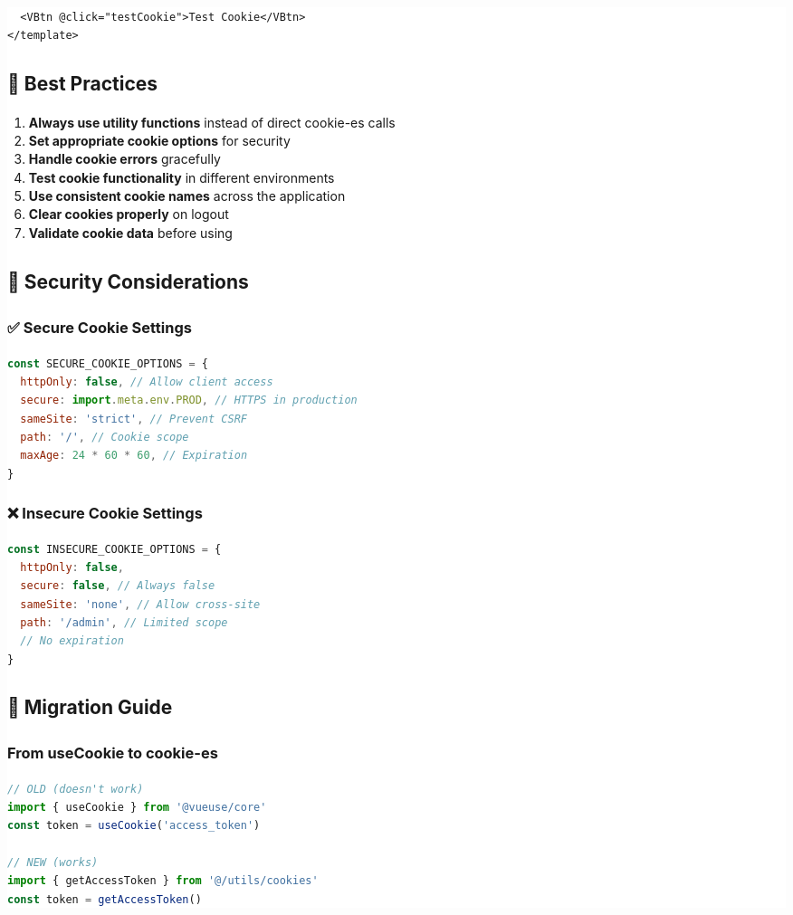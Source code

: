 ```vue
  <VBtn @click="testCookie">Test Cookie</VBtn>
</template>
```

## 📝 Best Practices

1. **Always use utility functions** instead of direct cookie-es calls
2. **Set appropriate cookie options** for security
3. **Handle cookie errors** gracefully
4. **Test cookie functionality** in different environments
5. **Use consistent cookie names** across the application
6. **Clear cookies properly** on logout
7. **Validate cookie data** before using

## 🚨 Security Considerations

### ✅ Secure Cookie Settings

```javascript
const SECURE_COOKIE_OPTIONS = {
  httpOnly: false, // Allow client access
  secure: import.meta.env.PROD, // HTTPS in production
  sameSite: 'strict', // Prevent CSRF
  path: '/', // Cookie scope
  maxAge: 24 * 60 * 60, // Expiration
}
```

### ❌ Insecure Cookie Settings

```javascript
const INSECURE_COOKIE_OPTIONS = {
  httpOnly: false,
  secure: false, // Always false
  sameSite: 'none', // Allow cross-site
  path: '/admin', // Limited scope
  // No expiration
}
```

## 🔄 Migration Guide

### From useCookie to cookie-es

```javascript
// OLD (doesn't work)
import { useCookie } from '@vueuse/core'
const token = useCookie('access_token')

// NEW (works)
import { getAccessToken } from '@/utils/cookies'
const token = getAccessToken()
```
